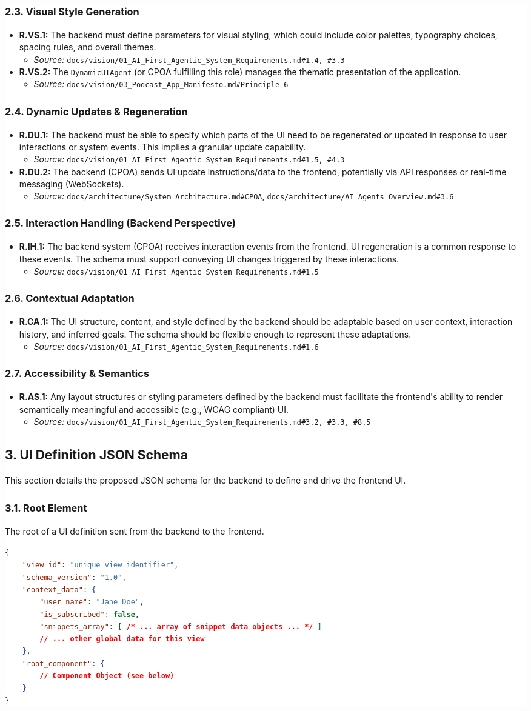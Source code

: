 ### 2.3. Visual Style Generation
*   **R.VS.1:** The backend must define parameters for visual styling, which could include color palettes, typography choices, spacing rules, and overall themes.
    *   *Source:* `docs/vision/01_AI_First_Agentic_System_Requirements.md#1.4, #3.3`
*   **R.VS.2:** The `DynamicUIAgent` (or CPOA fulfilling this role) manages the thematic presentation of the application.
    *   *Source:* `docs/vision/03_Podcast_App_Manifesto.md#Principle 6`

### 2.4. Dynamic Updates & Regeneration
*   **R.DU.1:** The backend must be able to specify which parts of the UI need to be regenerated or updated in response to user interactions or system events. This implies a granular update capability.
    *   *Source:* `docs/vision/01_AI_First_Agentic_System_Requirements.md#1.5, #4.3`
*   **R.DU.2:** The backend (CPOA) sends UI update instructions/data to the frontend, potentially via API responses or real-time messaging (WebSockets).
    *   *Source:* `docs/architecture/System_Architecture.md#CPOA`, `docs/architecture/AI_Agents_Overview.md#3.6`

### 2.5. Interaction Handling (Backend Perspective)
*   **R.IH.1:** The backend system (CPOA) receives interaction events from the frontend. UI regeneration is a common response to these events. The schema must support conveying UI changes triggered by these interactions.
    *   *Source:* `docs/vision/01_AI_First_Agentic_System_Requirements.md#1.5`

### 2.6. Contextual Adaptation
*   **R.CA.1:** The UI structure, content, and style defined by the backend should be adaptable based on user context, interaction history, and inferred goals. The schema should be flexible enough to represent these adaptations.
    *   *Source:* `docs/vision/01_AI_First_Agentic_System_Requirements.md#1.6`

### 2.7. Accessibility & Semantics
*   **R.AS.1:** Any layout structures or styling parameters defined by the backend must facilitate the frontend's ability to render semantically meaningful and accessible (e.g., WCAG compliant) UI.
    *   *Source:* `docs/vision/01_AI_First_Agentic_System_Requirements.md#3.2, #3.3, #8.5`

## 3. UI Definition JSON Schema

This section details the proposed JSON schema for the backend to define and drive the frontend UI.

### 3.1. Root Element

The root of a UI definition sent from the backend to the frontend.

```json
{
    "view_id": "unique_view_identifier",
    "schema_version": "1.0",
    "context_data": {
        "user_name": "Jane Doe",
        "is_subscribed": false,
        "snippets_array": [ /* ... array of snippet data objects ... */ ]
        // ... other global data for this view
    },
    "root_component": {
        // Component Object (see below)
    }
}
```
